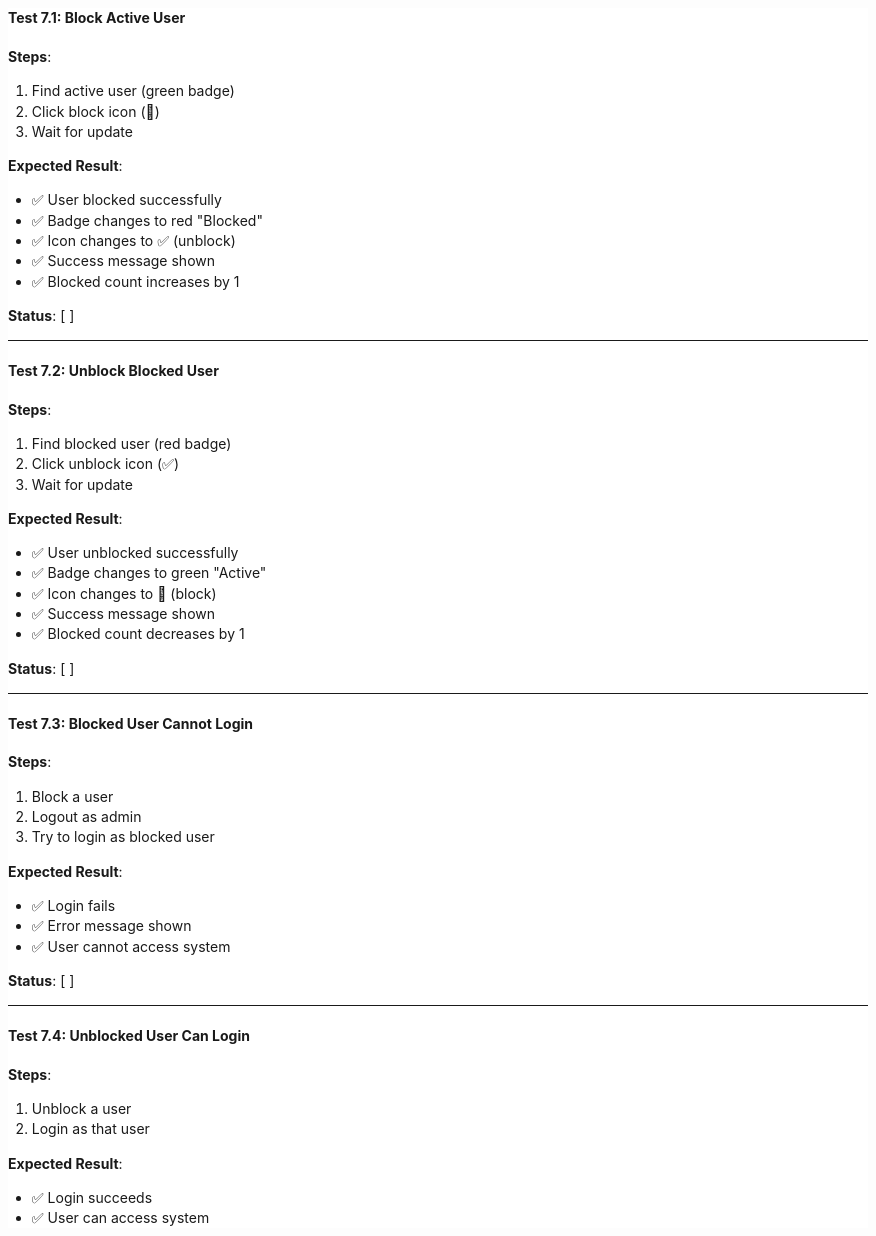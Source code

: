 #### Test 7.1: Block Active User
**Steps**:
1. Find active user (green badge)
2. Click block icon (🚫)
3. Wait for update

**Expected Result**:
- ✅ User blocked successfully
- ✅ Badge changes to red "Blocked"
- ✅ Icon changes to ✅ (unblock)
- ✅ Success message shown
- ✅ Blocked count increases by 1

**Status**: [ ]

---

#### Test 7.2: Unblock Blocked User
**Steps**:
1. Find blocked user (red badge)
2. Click unblock icon (✅)
3. Wait for update

**Expected Result**:
- ✅ User unblocked successfully
- ✅ Badge changes to green "Active"
- ✅ Icon changes to 🚫 (block)
- ✅ Success message shown
- ✅ Blocked count decreases by 1

**Status**: [ ]

---

#### Test 7.3: Blocked User Cannot Login
**Steps**:
1. Block a user
2. Logout as admin
3. Try to login as blocked user

**Expected Result**:
- ✅ Login fails
- ✅ Error message shown
- ✅ User cannot access system

**Status**: [ ]

---

#### Test 7.4: Unblocked User Can Login
**Steps**:
1. Unblock a user
2. Login as that user

**Expected Result**:
- ✅ Login succeeds
- ✅ User can access system
